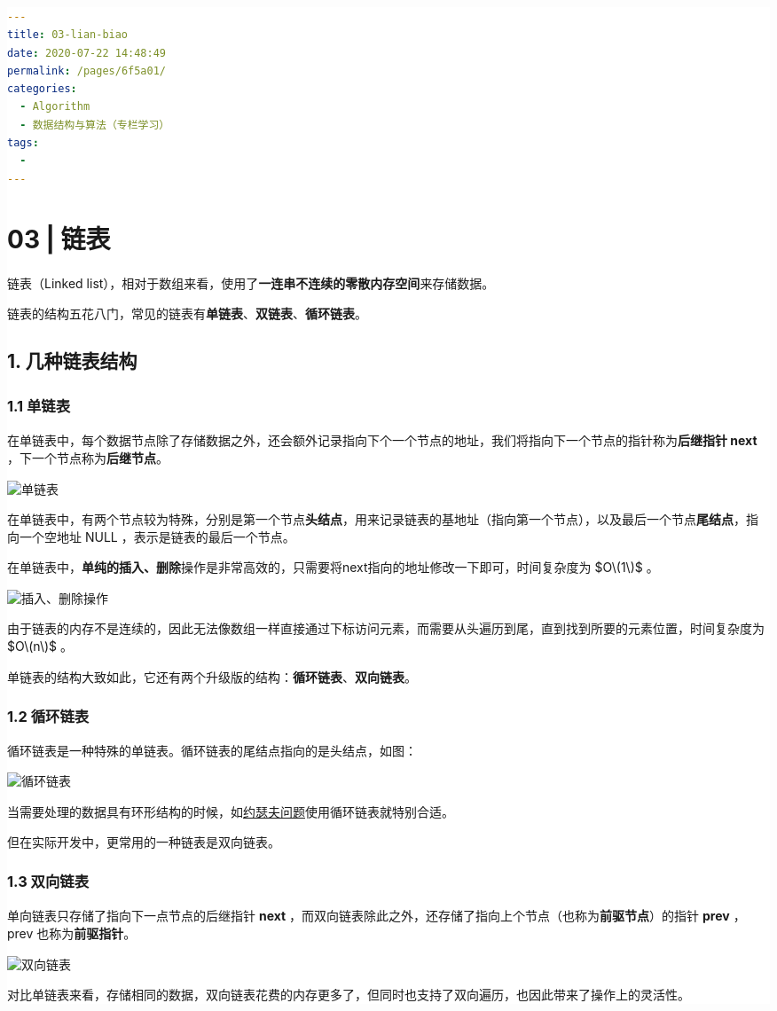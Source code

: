 ```yaml
---
title: 03-lian-biao
date: 2020-07-22 14:48:49
permalink: /pages/6f5a01/
categories: 
  - Algorithm
  - 数据结构与算法（专栏学习）
tags: 
  - 
---
```

# 03 | 链表

链表（Linked list），相对于数组来看，使用了**一连串不连续的零散内存空间**来存储数据。

链表的结构五花八门，常见的链表有**单链表**、**双链表**、**循环链表**。

## 1. 几种链表结构

### 1.1 单链表

在单链表中，每个数据节点除了存储数据之外，还会额外记录指向下个一个节点的地址，我们将指向下一个节点的指针称为**后继指针 next** ，下一个节点称为**后继节点**。

![&#x5355;&#x94FE;&#x8868;](https://static001.geekbang.org/resource/image/b9/eb/b93e7ade9bb927baad1348d9a806ddeb.jpg)

在单链表中，有两个节点较为特殊，分别是第一个节点**头结点**，用来记录链表的基地址（指向第一个节点），以及最后一个节点**尾结点**，指向一个空地址 NULL ，表示是链表的最后一个节点。

在单链表中，**单纯的插入、删除**操作是非常高效的，只需要将next指向的地址修改一下即可，时间复杂度为 $O\(1\)$ 。

![&#x63D2;&#x5165;&#x3001;&#x5220;&#x9664;&#x64CD;&#x4F5C;](https://static001.geekbang.org/resource/image/45/17/452e943788bdeea462d364389bd08a17.jpg)

由于链表的内存不是连续的，因此无法像数组一样直接通过下标访问元素，而需要从头遍历到尾，直到找到所要的元素位置，时间复杂度为 $O\(n\)$ 。

单链表的结构大致如此，它还有两个升级版的结构：**循环链表**、**双向链表**。

### 1.2 循环链表

循环链表是一种特殊的单链表。循环链表的尾结点指向的是头结点，如图：

![&#x5FAA;&#x73AF;&#x94FE;&#x8868;](https://static001.geekbang.org/resource/image/86/55/86cb7dc331ea958b0a108b911f38d155.jpg)

当需要处理的数据具有环形结构的时候，如[约瑟夫问题](https://zh.wikipedia.org/wiki/约瑟夫斯问题)使用循环链表就特别合适。

但在实际开发中，更常用的一种链表是双向链表。

### 1.3 双向链表

单向链表只存储了指向下一点节点的后继指针 **next** ，而双向链表除此之外，还存储了指向上个节点（也称为**前驱节点**）的指针 **prev** ，prev 也称为**前驱指针**。

![&#x53CC;&#x5411;&#x94FE;&#x8868;](https://static001.geekbang.org/resource/image/cb/0b/cbc8ab20276e2f9312030c313a9ef70b.jpg)

对比单链表来看，存储相同的数据，双向链表花费的内存更多了，但同时也支持了双向遍历，也因此带来了操作上的灵活性。
